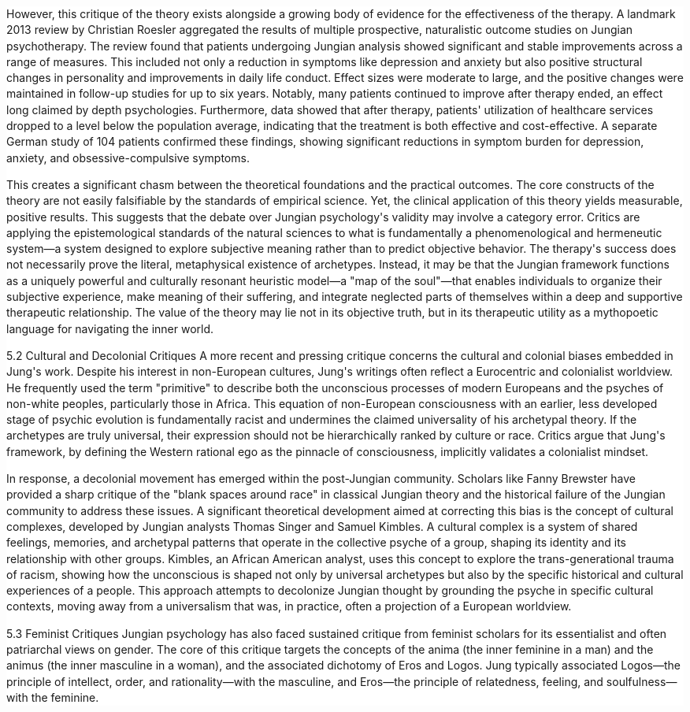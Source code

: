 However, this critique of the theory exists alongside a growing body of evidence for the effectiveness of the therapy. A landmark 2013 review by Christian Roesler aggregated the results of multiple prospective, naturalistic outcome studies on Jungian psychotherapy. The review found that patients undergoing Jungian analysis showed significant and stable improvements across a range of measures. This included not only a reduction in symptoms like depression and anxiety but also positive structural changes in personality and improvements in daily life conduct. Effect sizes were moderate to large, and the positive changes were maintained in follow-up studies for up to six years. Notably, many patients continued to improve after therapy ended, an effect long claimed by depth psychologies. Furthermore, data showed that after therapy, patients' utilization of healthcare services dropped to a level below the population average, indicating that the treatment is both effective and cost-effective. A separate German study of 104 patients confirmed these findings, showing significant reductions in symptom burden for depression, anxiety, and obsessive-compulsive symptoms.  

This creates a significant chasm between the theoretical foundations and the practical outcomes. The core constructs of the theory are not easily falsifiable by the standards of empirical science. Yet, the clinical application of this theory yields measurable, positive results. This suggests that the debate over Jungian psychology's validity may involve a category error. Critics are applying the epistemological standards of the natural sciences to what is fundamentally a phenomenological and hermeneutic system—a system designed to explore subjective meaning rather than to predict objective behavior. The therapy's success does not necessarily prove the literal, metaphysical existence of archetypes. Instead, it may be that the Jungian framework functions as a uniquely powerful and culturally resonant heuristic model—a "map of the soul"—that enables individuals to organize their subjective experience, make meaning of their suffering, and integrate neglected parts of themselves within a deep and supportive therapeutic relationship. The value of the theory may lie not in its objective truth, but in its therapeutic utility as a mythopoetic language for navigating the inner world.

5.2 Cultural and Decolonial Critiques
A more recent and pressing critique concerns the cultural and colonial biases embedded in Jung's work. Despite his interest in non-European cultures, Jung's writings often reflect a Eurocentric and colonialist worldview. He frequently used the term "primitive" to describe both the unconscious processes of modern Europeans and the psyches of non-white peoples, particularly those in Africa. This equation of non-European consciousness with an earlier, less developed stage of psychic evolution is fundamentally racist and undermines the claimed universality of his archetypal theory. If the archetypes are truly universal, their expression should not be hierarchically ranked by culture or race. Critics argue that Jung's framework, by defining the Western rational ego as the pinnacle of consciousness, implicitly validates a colonialist mindset.  

In response, a decolonial movement has emerged within the post-Jungian community. Scholars like Fanny Brewster have provided a sharp critique of the "blank spaces around race" in classical Jungian theory and the historical failure of the Jungian community to address these issues. A significant theoretical development aimed at correcting this bias is the concept of cultural complexes, developed by Jungian analysts Thomas Singer and Samuel Kimbles. A cultural complex is a system of shared feelings, memories, and archetypal patterns that operate in the collective psyche of a group, shaping its identity and its relationship with other groups. Kimbles, an African American analyst, uses this concept to explore the trans-generational trauma of racism, showing how the unconscious is shaped not only by universal archetypes but also by the specific historical and cultural experiences of a people. This approach attempts to decolonize Jungian thought by grounding the psyche in specific cultural contexts, moving away from a universalism that was, in practice, often a projection of a European worldview.  

5.3 Feminist Critiques
Jungian psychology has also faced sustained critique from feminist scholars for its essentialist and often patriarchal views on gender. The core of this critique targets the concepts of the anima (the inner feminine in a man) and the animus (the inner masculine in a woman), and the associated dichotomy of Eros and Logos. Jung typically associated Logos—the principle of intellect, order, and rationality—with the masculine, and Eros—the principle of relatedness, feeling, and soulfulness—with the feminine.  
